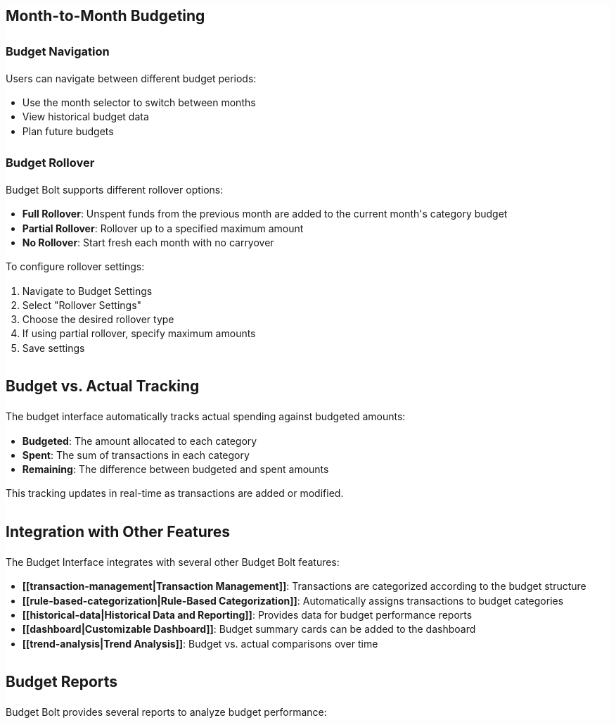 ## Month-to-Month Budgeting

### Budget Navigation

Users can navigate between different budget periods:

- Use the month selector to switch between months
- View historical budget data
- Plan future budgets

### Budget Rollover

Budget Bolt supports different rollover options:

- **Full Rollover**: Unspent funds from the previous month are added to the current month's category budget
- **Partial Rollover**: Rollover up to a specified maximum amount
- **No Rollover**: Start fresh each month with no carryover

To configure rollover settings:

1. Navigate to Budget Settings
2. Select "Rollover Settings"
3. Choose the desired rollover type
4. If using partial rollover, specify maximum amounts
5. Save settings

## Budget vs. Actual Tracking

The budget interface automatically tracks actual spending against budgeted amounts:

- **Budgeted**: The amount allocated to each category
- **Spent**: The sum of transactions in each category
- **Remaining**: The difference between budgeted and spent amounts

This tracking updates in real-time as transactions are added or modified.

## Integration with Other Features

The Budget Interface integrates with several other Budget Bolt features:

- **[[transaction-management|Transaction Management]]**: Transactions are categorized according to the budget structure
- **[[rule-based-categorization|Rule-Based Categorization]]**: Automatically assigns transactions to budget categories
- **[[historical-data|Historical Data and Reporting]]**: Provides data for budget performance reports
- **[[dashboard|Customizable Dashboard]]**: Budget summary cards can be added to the dashboard
- **[[trend-analysis|Trend Analysis]]**: Budget vs. actual comparisons over time

## Budget Reports

Budget Bolt provides several reports to analyze budget performance:

